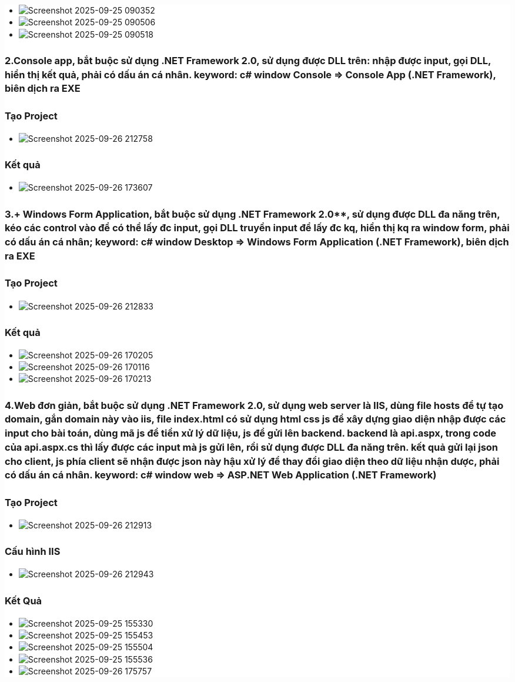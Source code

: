 + <img width="1920" height="1080" alt="Screenshot 2025-09-25 090352" src="https://github.com/user-attachments/assets/d2d8898a-f479-442c-80fb-010a21825026" />
+ <img width="1920" height="1080" alt="Screenshot 2025-09-25 090506" src="https://github.com/user-attachments/assets/694e3eb4-18ac-426a-b83b-bfb8b71c7b1e" />
+ <img width="1920" height="1080" alt="Screenshot 2025-09-25 090518" src="https://github.com/user-attachments/assets/df28a42f-9ccf-4970-8e40-86a6e2a26746" />
### 2.Console app, bắt buộc sử dụng .NET Framework 2.0, sử dụng được DLL trên: nhập được input, gọi DLL, hiển thị kết quả, phải có dấu án cá nhân. keyword: c# window Console => Console App (.NET Framework), biên dịch ra EXE
### Tạo Project
+ <img width="1104" height="551" alt="Screenshot 2025-09-26 212758" src="https://github.com/user-attachments/assets/8f166c5c-837f-4c5c-9f7f-122d68a7f17d" />
### Kết quả 
+ <img width="1920" height="1080" alt="Screenshot 2025-09-26 173607" src="https://github.com/user-attachments/assets/6817a68d-469e-475e-bc90-8e8ceb3faaaa" />
### 3.+ Windows Form Application, bắt buộc sử dụng .NET Framework 2.0**, sử dụng được DLL đa năng trên, kéo các control vào để có thể lấy đc input, gọi DLL truyền input để lấy đc kq, hiển thị kq ra window form, phải có dấu án cá nhân; keyword: c# window Desktop => Windows Form Application (.NET Framework), biên dịch ra EXE
### Tạo Project
+ <img width="1096" height="553" alt="Screenshot 2025-09-26 212833" src="https://github.com/user-attachments/assets/d0f003bc-463d-4c75-aeff-a5b55f7e19f1" />
### Kết quả
+ <img width="1920" height="1080" alt="Screenshot 2025-09-26 170205" src="https://github.com/user-attachments/assets/4a8c7b0b-5f37-4425-8ca7-e47a698bf317" />
+ <img width="1920" height="1080" alt="Screenshot 2025-09-26 170116" src="https://github.com/user-attachments/assets/6dec9063-e24d-45e1-9058-93e59852d831" />
+ <img width="1920" height="1080" alt="Screenshot 2025-09-26 170213" src="https://github.com/user-attachments/assets/b6b3adec-5ba3-4062-8923-4b0ea2da2dc8" />
### 4.Web đơn giản, bắt buộc sử dụng .NET Framework 2.0, sử dụng web server là IIS, dùng file hosts để tự tạo domain, gắn domain này vào iis, file index.html có sử dụng html css js để xây dựng giao diện nhập được các input cho bài toán, dùng mã js để tiền xử lý dữ liệu, js để gửi lên backend. backend là api.aspx, trong code của api.aspx.cs thì lấy được các input mà js gửi lên, rồi sử dụng được DLL đa năng trên. kết quả gửi lại json cho client, js phía client sẽ nhận được json này hậu xử lý để thay đổi giao diện theo dữ liệu nhận dược, phải có dấu án cá nhân. keyword: c# window web => ASP.NET Web Application (.NET Framework)
### Tạo Project
+ <img width="1105" height="543" alt="Screenshot 2025-09-26 212913" src="https://github.com/user-attachments/assets/207798d7-c027-4ead-a33a-17101e395ef3" />
### Cấu hình IIS
+ <img width="1920" height="1080" alt="Screenshot 2025-09-26 212943" src="https://github.com/user-attachments/assets/d0fa4ad4-5f90-42c7-bc5f-e4ec7479215b" />
### Kết Quả
+ <img width="1920" height="1080" alt="Screenshot 2025-09-25 155330" src="https://github.com/user-attachments/assets/d287bf6f-0807-4668-bb23-c0f8614e0d8e" />
+ <img width="1920" height="1080" alt="Screenshot 2025-09-25 155453" src="https://github.com/user-attachments/assets/712a1ebf-ede4-4af7-8d89-3e89b099064f" />
+ <img width="1920" height="1080" alt="Screenshot 2025-09-25 155504" src="https://github.com/user-attachments/assets/0d1b4b79-7450-4aca-9189-0d9584e6c807" />
+ <img width="1920" height="1080" alt="Screenshot 2025-09-25 155536" src="https://github.com/user-attachments/assets/87364ab1-0e98-41af-9005-47676165da50" />
+ <img width="1920" height="1080" alt="Screenshot 2025-09-26 175757" src="https://github.com/user-attachments/assets/fcaf42c2-5ce2-4fd3-9c09-20cfa4232dec" />
